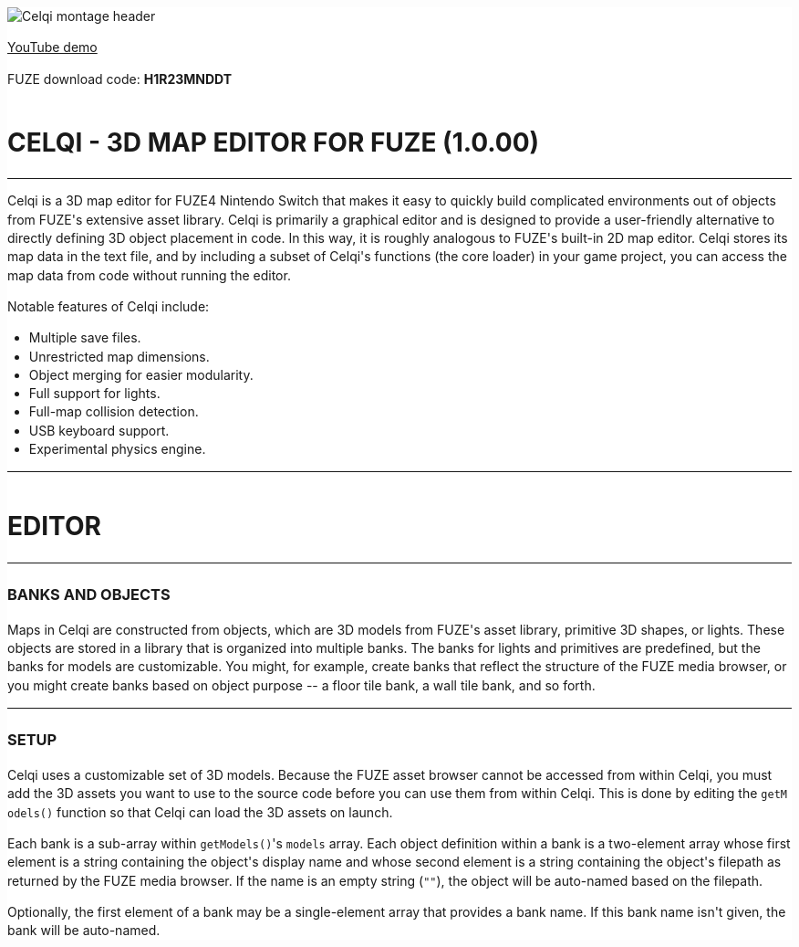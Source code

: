 ![Celqi montage header](/Image/Celqi%20logo%20montage%20small.jpg)

[YouTube demo](https://www.youtube.com/watch?v=de9ErX7hD_s)

FUZE download code: **H1R23MNDDT**

# CELQI - 3D MAP EDITOR FOR FUZE (1.0.00)

--------
Celqi is a 3D map editor for FUZE4 Nintendo Switch that makes it easy to quickly build complicated environments out of objects from FUZE's extensive asset library. Celqi is primarily a graphical editor and is designed to provide a user-friendly alternative to directly defining 3D object placement in code. In this way, it is roughly analogous to FUZE's built-in 2D map editor. Celqi stores its map data in the text file, and by including a subset of Celqi's functions (the core loader) in your game project, you can access the map data from code without running the editor.

Notable features of Celqi include:

* Multiple save files.
* Unrestricted map dimensions.
* Object merging for easier modularity.
* Full support for lights.
* Full-map collision detection.
* USB keyboard support.
* Experimental physics engine.

--------
# EDITOR

--------
### BANKS AND OBJECTS
Maps in Celqi are constructed from objects, which are 3D models from FUZE's asset library, primitive 3D shapes, or lights. These objects are stored in a library that is organized into multiple banks. The banks for lights and primitives are predefined, but the banks for models are customizable. You might, for example, create banks that reflect the structure of the FUZE media browser, or you might create banks based on object purpose -- a floor tile bank, a wall tile bank, and so forth.

--------
### SETUP
Celqi uses a customizable set of 3D models. Because the FUZE asset browser cannot be accessed from within Celqi, you must add the 3D assets you want to use to the source code before you can use them from within Celqi. This is done by editing the `getModels()` function so that Celqi can load the 3D assets on launch.

Each bank is a sub-array within `getModels()`'s `models` array. Each object definition within a bank is a two-element array whose first element is a string containing the object's display name and whose second element is a string containing the object's filepath as returned by the FUZE media browser. If the name is an empty string (`""`), the object will be auto-named based on the filepath.

Optionally, the first element of a bank may be a single-element array that provides a bank name. If this bank name isn't given, the bank will be auto-named.

